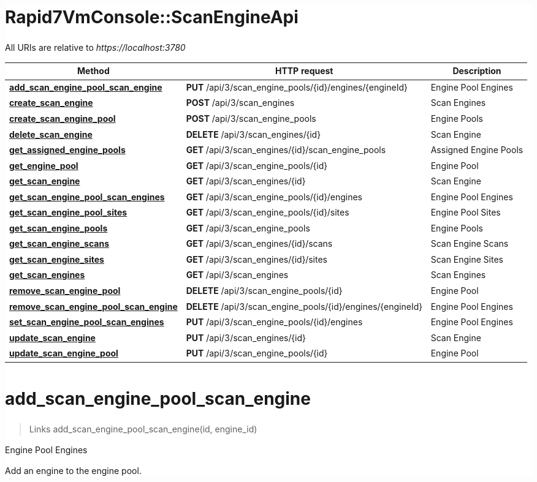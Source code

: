 # Rapid7VmConsole::ScanEngineApi

All URIs are relative to *https://localhost:3780*

Method | HTTP request | Description
------------- | ------------- | -------------
[**add_scan_engine_pool_scan_engine**](ScanEngineApi.md#add_scan_engine_pool_scan_engine) | **PUT** /api/3/scan_engine_pools/{id}/engines/{engineId} | Engine Pool Engines
[**create_scan_engine**](ScanEngineApi.md#create_scan_engine) | **POST** /api/3/scan_engines | Scan Engines
[**create_scan_engine_pool**](ScanEngineApi.md#create_scan_engine_pool) | **POST** /api/3/scan_engine_pools | Engine Pools
[**delete_scan_engine**](ScanEngineApi.md#delete_scan_engine) | **DELETE** /api/3/scan_engines/{id} | Scan Engine
[**get_assigned_engine_pools**](ScanEngineApi.md#get_assigned_engine_pools) | **GET** /api/3/scan_engines/{id}/scan_engine_pools | Assigned Engine Pools
[**get_engine_pool**](ScanEngineApi.md#get_engine_pool) | **GET** /api/3/scan_engine_pools/{id} | Engine Pool
[**get_scan_engine**](ScanEngineApi.md#get_scan_engine) | **GET** /api/3/scan_engines/{id} | Scan Engine
[**get_scan_engine_pool_scan_engines**](ScanEngineApi.md#get_scan_engine_pool_scan_engines) | **GET** /api/3/scan_engine_pools/{id}/engines | Engine Pool Engines
[**get_scan_engine_pool_sites**](ScanEngineApi.md#get_scan_engine_pool_sites) | **GET** /api/3/scan_engine_pools/{id}/sites | Engine Pool Sites
[**get_scan_engine_pools**](ScanEngineApi.md#get_scan_engine_pools) | **GET** /api/3/scan_engine_pools | Engine Pools
[**get_scan_engine_scans**](ScanEngineApi.md#get_scan_engine_scans) | **GET** /api/3/scan_engines/{id}/scans | Scan Engine Scans
[**get_scan_engine_sites**](ScanEngineApi.md#get_scan_engine_sites) | **GET** /api/3/scan_engines/{id}/sites | Scan Engine Sites
[**get_scan_engines**](ScanEngineApi.md#get_scan_engines) | **GET** /api/3/scan_engines | Scan Engines
[**remove_scan_engine_pool**](ScanEngineApi.md#remove_scan_engine_pool) | **DELETE** /api/3/scan_engine_pools/{id} | Engine Pool
[**remove_scan_engine_pool_scan_engine**](ScanEngineApi.md#remove_scan_engine_pool_scan_engine) | **DELETE** /api/3/scan_engine_pools/{id}/engines/{engineId} | Engine Pool Engines
[**set_scan_engine_pool_scan_engines**](ScanEngineApi.md#set_scan_engine_pool_scan_engines) | **PUT** /api/3/scan_engine_pools/{id}/engines | Engine Pool Engines
[**update_scan_engine**](ScanEngineApi.md#update_scan_engine) | **PUT** /api/3/scan_engines/{id} | Scan Engine
[**update_scan_engine_pool**](ScanEngineApi.md#update_scan_engine_pool) | **PUT** /api/3/scan_engine_pools/{id} | Engine Pool


# **add_scan_engine_pool_scan_engine**
> Links add_scan_engine_pool_scan_engine(id, engine_id)

Engine Pool Engines

Add an engine to the engine pool.
